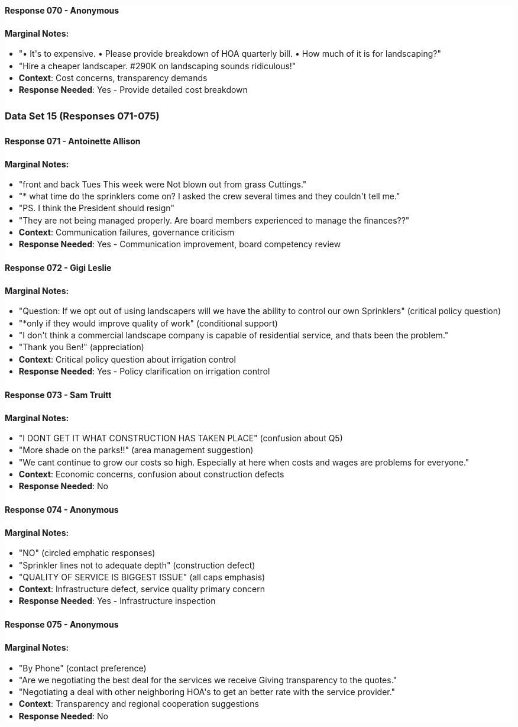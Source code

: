 #### Response 070 - Anonymous
**Marginal Notes:**
- "• It's to expensive. • Please provide breakdown of HOA quarterly bill. • How much of it is for landscaping?"
- "Hire a cheaper landscaper. #290K on landscaping sounds ridiculous!"
- **Context**: Cost concerns, transparency demands
- **Response Needed**: Yes - Provide detailed cost breakdown

### Data Set 15 (Responses 071-075)

#### Response 071 - Antoinette Allison
**Marginal Notes:**
- "front and back Tues This week were Not blown out from grass Cuttings."
- "* what time do the sprinklers come on? I asked the crew several times and they couldn't tell me."
- "PS. I think the President should resign"
- "They are not being managed properly. Are board members experienced to manage the finances??"
- **Context**: Communication failures, governance criticism
- **Response Needed**: Yes - Communication improvement, board competency review

#### Response 072 - Gigi Leslie
**Marginal Notes:**
- "Question: If we opt out of using landscapers will we have the ability to control our own Sprinklers" (critical policy question)
- "*only if they would improve quality of work" (conditional support)
- "I don't think a commercial landscape company is capable of residential service, and thats been the problem."
- "Thank you Ben!" (appreciation)
- **Context**: Critical policy question about irrigation control
- **Response Needed**: Yes - Policy clarification on irrigation control

#### Response 073 - Sam Truitt
**Marginal Notes:**
- "I DONT GET IT WHAT CONSTRUCTION HAS TAKEN PLACE" (confusion about Q5)
- "More shade on the parks!!" (area management suggestion)
- "We cant continue to grow our costs so high. Especially at here when costs and wages are problems for everyone."
- **Context**: Economic concerns, confusion about construction defects
- **Response Needed**: No

#### Response 074 - Anonymous
**Marginal Notes:**
- "NO" (circled emphatic responses)
- "Sprinkler lines not to adequate depth" (construction defect)
- "QUALITY OF SERVICE IS BIGGEST ISSUE" (all caps emphasis)
- **Context**: Infrastructure defect, service quality primary concern
- **Response Needed**: Yes - Infrastructure inspection

#### Response 075 - Anonymous
**Marginal Notes:**
- "By Phone" (contact preference)
- "Are we negotiating the best deal for the services we receive Giving transparency to the quotes."
- "Negotiating a deal with other neighboring HOA's to get an better rate with the service provider."
- **Context**: Transparency and regional cooperation suggestions
- **Response Needed**: No
